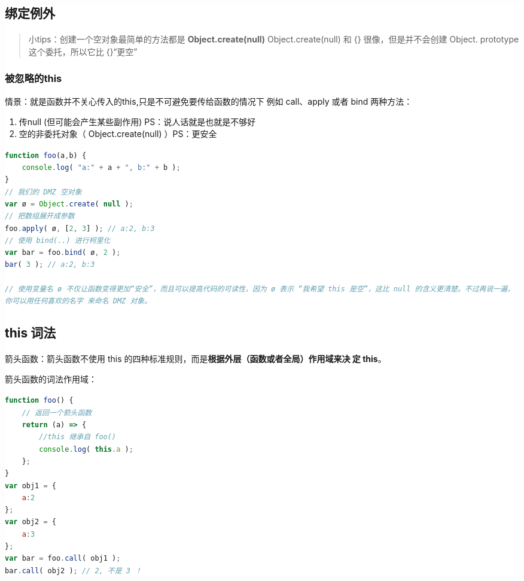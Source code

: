 
## 绑定例外
> 小tips：创建一个空对象最简单的方法都是 **Object.create(null)** 
Object.create(null) 和 {} 很像，但是并不会创建 Object. prototype 这个委托，所以它比 {}“更空”

### 被忽略的this
情景：就是函数并不关心传入的this,只是不可避免要传给函数的情况下
例如 call、apply 或者 bind
两种方法：
1. 传null (但可能会产生某些副作用) PS：说人话就是也就是不够好
2. 空的非委托对象（ Object.create(null) ）PS：更安全
```js
function foo(a,b) {     
    console.log( "a:" + a + ", b:" + b ); 
}  
// 我们的 DMZ 空对象 
var ø = Object.create( null ); 
// 把数组展开成参数 
foo.apply( ø, [2, 3] ); // a:2, b:3  
// 使用 bind(..) 进行柯里化 
var bar = foo.bind( ø, 2 );  
bar( 3 ); // a:2, b:3

// 使用变量名 ø 不仅让函数变得更加“安全”，而且可以提高代码的可读性，因为 ø 表示 “我希望 this 是空”，这比 null 的含义更清楚。不过再说一遍，你可以用任何喜欢的名字 来命名 DMZ 对象。


```
## this 词法    
箭头函数：箭头函数不使用 this 的四种标准规则，而是**根据外层（函数或者全局）作用域来决 定 this**。

箭头函数的词法作用域：
```js
function foo() {     
    // 返回一个箭头函数      
    return (a) => {         
        //this 继承自 foo()         
        console.log( this.a );      
    }; 
} 
var obj1 = {      
    a:2 
}; 
var obj2 = {      
    a:3 
}; 
var bar = foo.call( obj1 ); 
bar.call( obj2 ); // 2, 不是 3 ！

```
